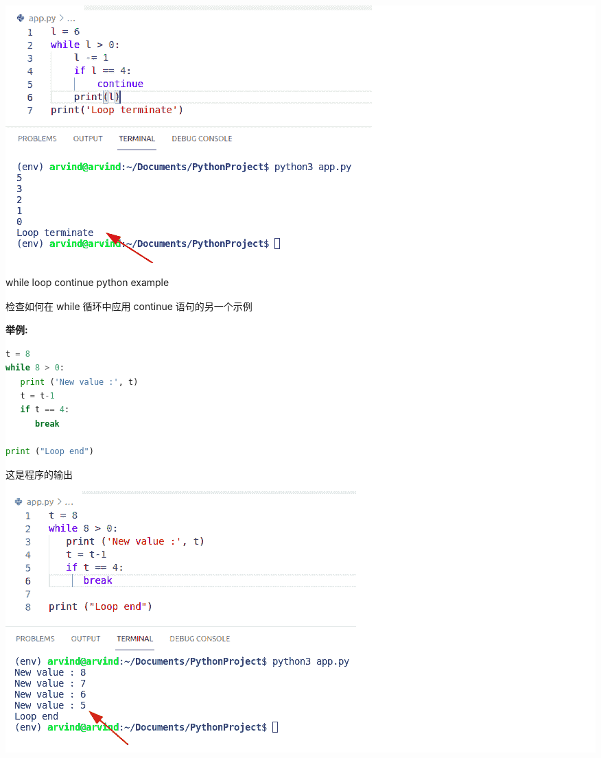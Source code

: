 ![while loop continue python example](img/59a37d2ac1e79b528df61ca48cc22f20.png "while loop continue python")

while loop continue python example

检查如何在 while 循环中应用 continue 语句的另一个示例

**举例:**

```py
t = 8                  
while 8 > 0:              
   print ('New value :', t)
   t = t-1
   if t == 4:
      break

print ("Loop end")
```

这是程序的输出

![While loop continue Python example](img/ba138790b6afed85bf56934bc8012a49.png "While loop continue Python example method")

